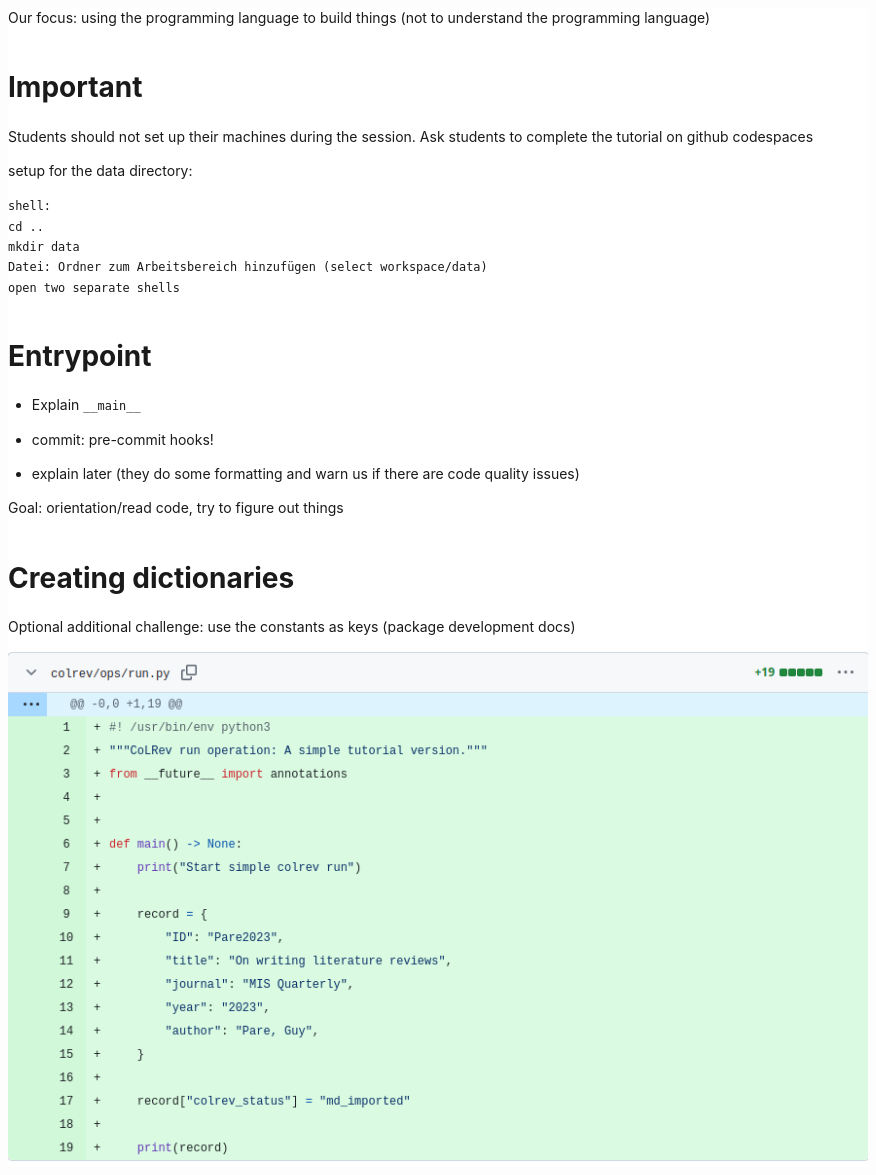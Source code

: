 Our focus: using the programming language to build things (not to understand the programming language)

# Important

Students should not set up their machines during the session.
Ask students to complete the tutorial on github codespaces

setup for the data directory:
```
shell:
cd ..
mkdir data
Datei: Ordner zum Arbeitsbereich hinzufügen (select workspace/data)
open two separate shells
```

# Entrypoint

- Explain `__main__`

- commit: pre-commit hooks!
- explain later (they do some formatting and warn us if there are code quality issues)

Goal: orientation/read code, try to figure out things

# Creating dictionaries

Optional additional challenge: use the constants as keys (package development docs)

![Solution](../assets/python_solution_1.png)

